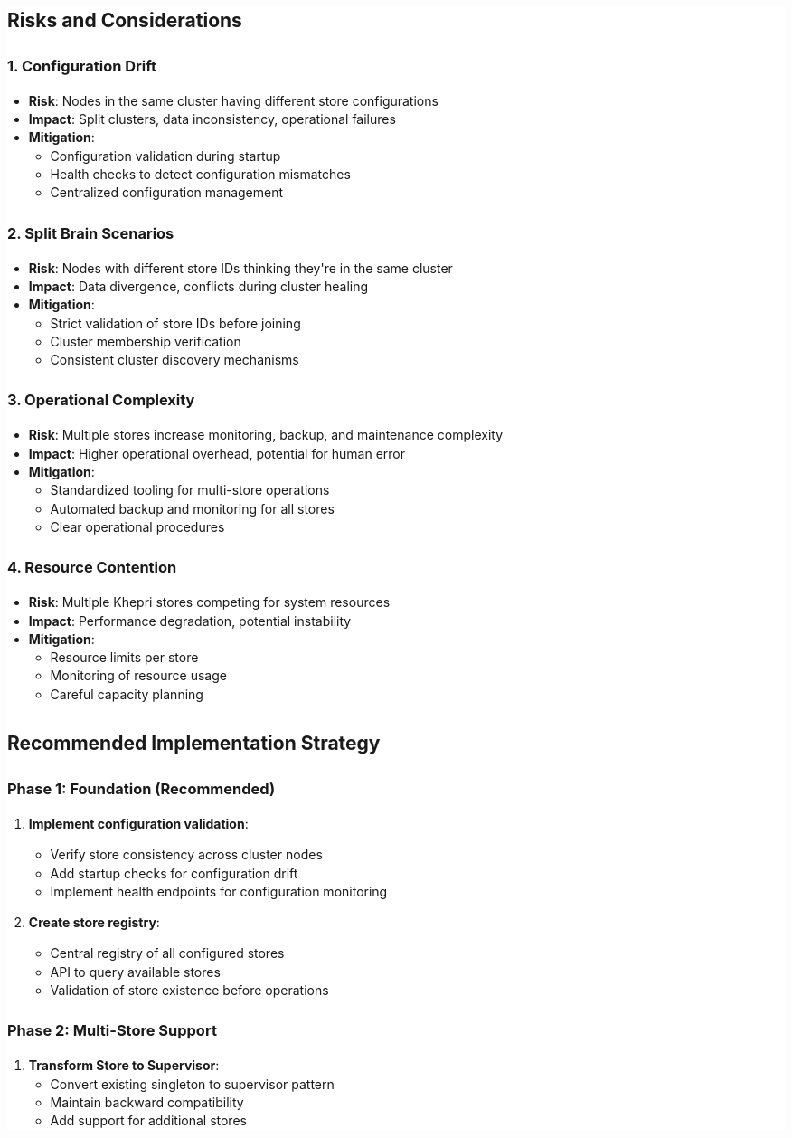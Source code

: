 ## Risks and Considerations

### 1. **Configuration Drift**
- **Risk**: Nodes in the same cluster having different store configurations
- **Impact**: Split clusters, data inconsistency, operational failures
- **Mitigation**: 
  - Configuration validation during startup
  - Health checks to detect configuration mismatches
  - Centralized configuration management

### 2. **Split Brain Scenarios**
- **Risk**: Nodes with different store IDs thinking they're in the same cluster
- **Impact**: Data divergence, conflicts during cluster healing
- **Mitigation**:
  - Strict validation of store IDs before joining
  - Cluster membership verification
  - Consistent cluster discovery mechanisms

### 3. **Operational Complexity**
- **Risk**: Multiple stores increase monitoring, backup, and maintenance complexity
- **Impact**: Higher operational overhead, potential for human error
- **Mitigation**:
  - Standardized tooling for multi-store operations
  - Automated backup and monitoring for all stores
  - Clear operational procedures

### 4. **Resource Contention**
- **Risk**: Multiple Khepri stores competing for system resources
- **Impact**: Performance degradation, potential instability
- **Mitigation**:
  - Resource limits per store
  - Monitoring of resource usage
  - Careful capacity planning

## Recommended Implementation Strategy

### Phase 1: Foundation (Recommended)
1. **Implement configuration validation**:
   - Verify store consistency across cluster nodes
   - Add startup checks for configuration drift
   - Implement health endpoints for configuration monitoring

2. **Create store registry**:
   - Central registry of all configured stores
   - API to query available stores
   - Validation of store existence before operations

### Phase 2: Multi-Store Support
1. **Transform Store to Supervisor**:
   - Convert existing singleton to supervisor pattern
   - Maintain backward compatibility
   - Add support for additional stores
